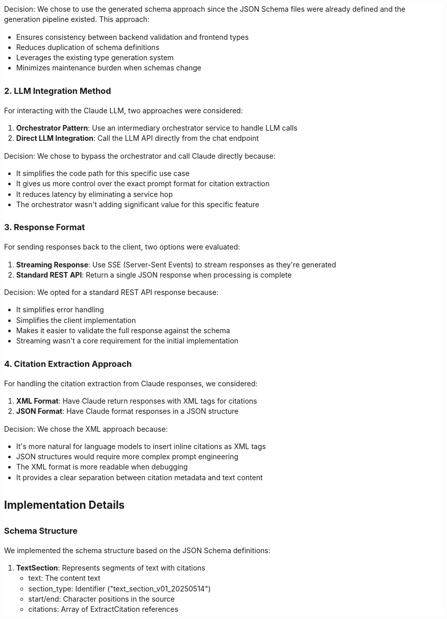 Decision: We chose to use the generated schema approach since the JSON Schema files were already defined and the generation pipeline existed. This approach:
- Ensures consistency between backend validation and frontend types
- Reduces duplication of schema definitions
- Leverages the existing type generation system
- Minimizes maintenance burden when schemas change

### 2. LLM Integration Method

For interacting with the Claude LLM, two approaches were considered:

1. **Orchestrator Pattern**: Use an intermediary orchestrator service to handle LLM calls
2. **Direct LLM Integration**: Call the LLM API directly from the chat endpoint

Decision: We chose to bypass the orchestrator and call Claude directly because:
- It simplifies the code path for this specific use case
- It gives us more control over the exact prompt format for citation extraction
- It reduces latency by eliminating a service hop
- The orchestrator wasn't adding significant value for this specific feature

### 3. Response Format

For sending responses back to the client, two options were evaluated:

1. **Streaming Response**: Use SSE (Server-Sent Events) to stream responses as they're generated
2. **Standard REST API**: Return a single JSON response when processing is complete

Decision: We opted for a standard REST API response because:
- It simplifies error handling
- Simplifies the client implementation
- Makes it easier to validate the full response against the schema
- Streaming wasn't a core requirement for the initial implementation

### 4. Citation Extraction Approach

For handling the citation extraction from Claude responses, we considered:

1. **XML Format**: Have Claude return responses with XML tags for citations
2. **JSON Format**: Have Claude format responses in a JSON structure

Decision: We chose the XML approach because:
- It's more natural for language models to insert inline citations as XML tags
- JSON structures would require more complex prompt engineering
- The XML format is more readable when debugging
- It provides a clear separation between citation metadata and text content

## Implementation Details

### Schema Structure

We implemented the schema structure based on the JSON Schema definitions:

1. **TextSection**: Represents segments of text with citations
   - text: The content text
   - section_type: Identifier ("text_section_v01_20250514")
   - start/end: Character positions in the source
   - citations: Array of ExtractCitation references
